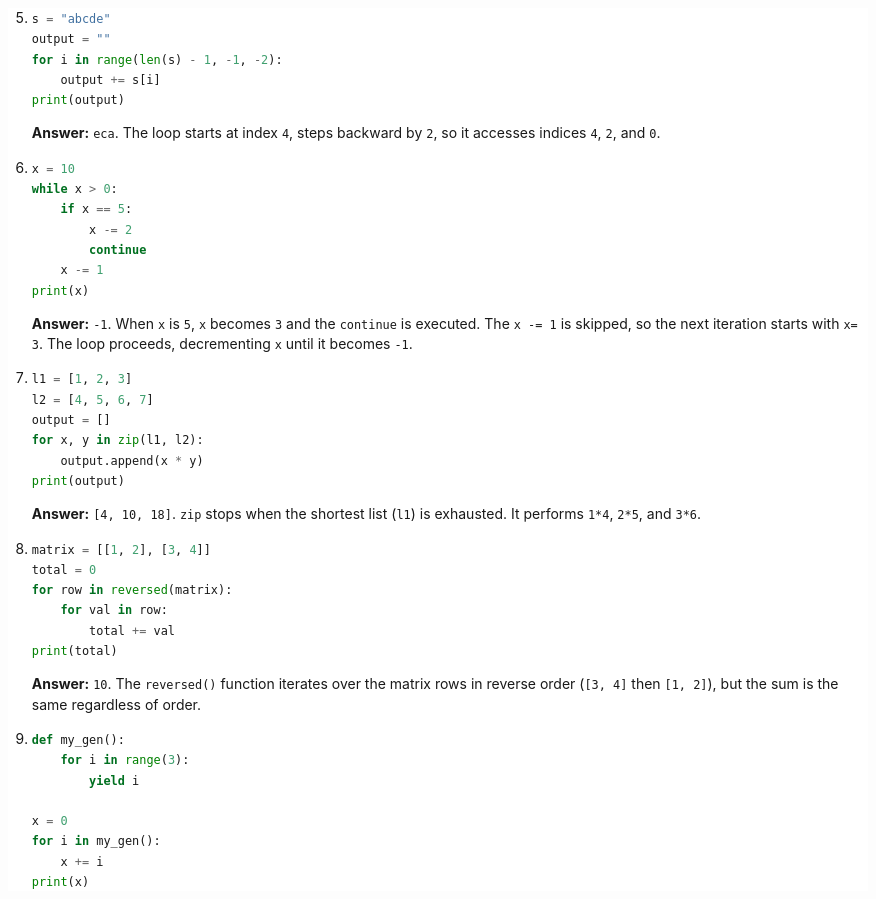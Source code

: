 5.  ```python
    s = "abcde"
    output = ""
    for i in range(len(s) - 1, -1, -2):
        output += s[i]
    print(output)
    ```

    **Answer:** `eca`. The loop starts at index `4`, steps backward by `2`, so it accesses indices `4`, `2`, and `0`.

6.  ```python
    x = 10
    while x > 0:
        if x == 5:
            x -= 2
            continue
        x -= 1
    print(x)
    ```

    **Answer:** `-1`. When `x` is `5`, `x` becomes `3` and the `continue` is executed. The `x -= 1` is skipped, so the next iteration starts with `x=3`. The loop proceeds, decrementing `x` until it becomes `-1`.

7.  ```python
    l1 = [1, 2, 3]
    l2 = [4, 5, 6, 7]
    output = []
    for x, y in zip(l1, l2):
        output.append(x * y)
    print(output)
    ```

    **Answer:** `[4, 10, 18]`. `zip` stops when the shortest list (`l1`) is exhausted. It performs `1*4`, `2*5`, and `3*6`.

8.  ```python
    matrix = [[1, 2], [3, 4]]
    total = 0
    for row in reversed(matrix):
        for val in row:
            total += val
    print(total)
    ```

    **Answer:** `10`. The `reversed()` function iterates over the matrix rows in reverse order (`[3, 4]` then `[1, 2]`), but the sum is the same regardless of order.

9.  ```python
    def my_gen():
        for i in range(3):
            yield i

    x = 0
    for i in my_gen():
        x += i
    print(x)
    ```
